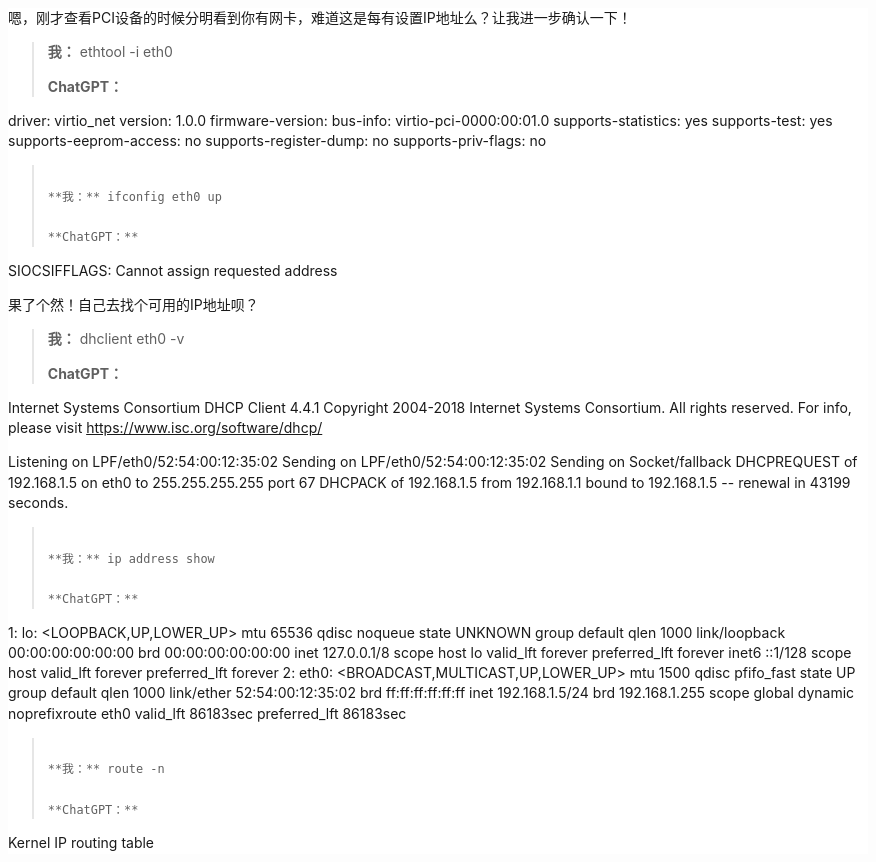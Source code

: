 嗯，刚才查看PCI设备的时候分明看到你有网卡，难道这是每有设置IP地址么？让我进一步确认一下！
>**我：** ethtool -i eth0
>
>**ChatGPT：**
>```
driver: virtio_net
version: 1.0.0
firmware-version: 
bus-info: virtio-pci-0000:00:01.0
supports-statistics: yes
supports-test: yes
supports-eeprom-access: no
supports-register-dump: no
supports-priv-flags: no
>```
>
>**我：** ifconfig eth0 up
>
>**ChatGPT：**
>```
SIOCSIFFLAGS: Cannot assign requested address

>```

果了个然！自己去找个可用的IP地址呗？
>**我：** dhclient eth0 -v
>
>**ChatGPT：**
>```
Internet Systems Consortium DHCP Client 4.4.1
Copyright 2004-2018 Internet Systems Consortium.
All rights reserved.
For info, please visit https://www.isc.org/software/dhcp/
>
Listening on LPF/eth0/52:54:00:12:35:02
Sending on   LPF/eth0/52:54:00:12:35:02
Sending on   Socket/fallback
DHCPREQUEST of 192.168.1.5 on eth0 to 255.255.255.255 port 67
DHCPACK of 192.168.1.5 from 192.168.1.1
bound to 192.168.1.5 -- renewal in 43199 seconds.
>```
>
>**我：** ip address show
>
>**ChatGPT：**
>```
1: lo: <LOOPBACK,UP,LOWER_UP> mtu 65536 qdisc noqueue state UNKNOWN group default qlen 1000
    link/loopback 00:00:00:00:00:00 brd 00:00:00:00:00:00
    inet 127.0.0.1/8 scope host lo
       valid_lft forever preferred_lft forever
    inet6 ::1/128 scope host 
       valid_lft forever preferred_lft forever
2: eth0: <BROADCAST,MULTICAST,UP,LOWER_UP> mtu 1500 qdisc pfifo_fast state UP group default qlen 1000
    link/ether 52:54:00:12:35:02 brd ff:ff:ff:ff:ff:ff
    inet 192.168.1.5/24 brd 192.168.1.255 scope global dynamic noprefixroute eth0
       valid_lft 86183sec preferred_lft 86183sec
>```
>
>**我：** route -n
>
>**ChatGPT：**
>```
Kernel IP routing table
